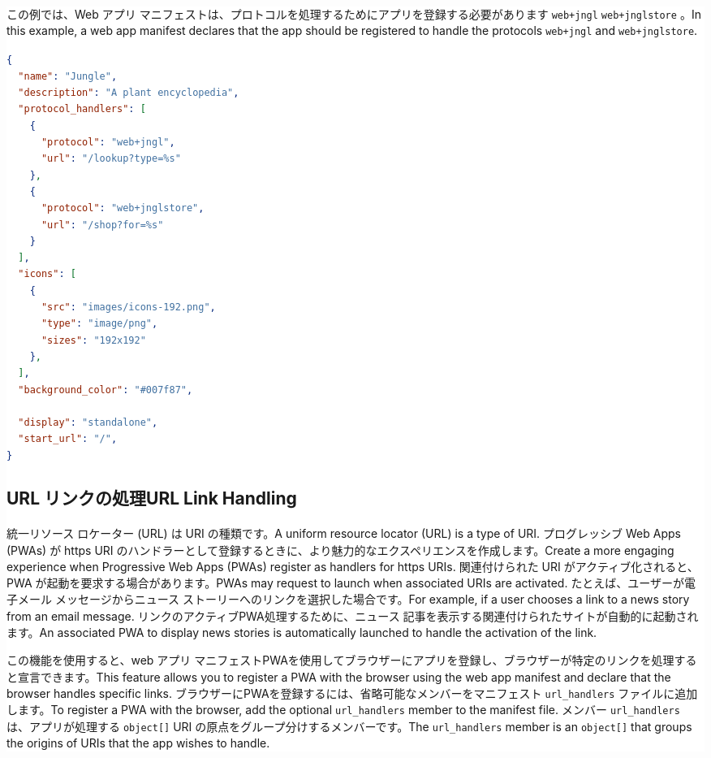 <span data-ttu-id="d6868-174">この例では、Web アプリ マニフェストは、プロトコルを処理するためにアプリを登録する必要があります `web+jngl` `web+jnglstore` 。</span><span class="sxs-lookup"><span data-stu-id="d6868-174">In this example, a web app manifest declares that the app should be registered to handle the protocols `web+jngl` and `web+jnglstore`.</span></span>

```json
{
  "name": "Jungle",
  "description": "A plant encyclopedia",
  "protocol_handlers": [
    {
      "protocol": "web+jngl",
      "url": "/lookup?type=%s"
    },
    {
      "protocol": "web+jnglstore",
      "url": "/shop?for=%s"
    }
  ],
  "icons": [
    {
      "src": "images/icons-192.png",
      "type": "image/png",
      "sizes": "192x192"
    },
  ],
  "background_color": "#007f87",

  "display": "standalone",
  "start_url": "/",
}
```  
 
## <a name="url-link-handling"></a><span data-ttu-id="d6868-175">URL リンクの処理</span><span class="sxs-lookup"><span data-stu-id="d6868-175">URL Link Handling</span></span>  

<span data-ttu-id="d6868-176">統一リソース ロケーター \(URL\) は URI の種類です。</span><span class="sxs-lookup"><span data-stu-id="d6868-176">A uniform resource locator \(URL\) is a type of URI.</span></span>  <span data-ttu-id="d6868-177">プログレッシブ Web Apps \(PWAs\) が https URI のハンドラーとして登録するときに、より魅力的なエクスペリエンスを作成します。</span><span class="sxs-lookup"><span data-stu-id="d6868-177">Create a more engaging experience when Progressive Web Apps \(PWAs\) register as handlers for https URIs.</span></span>  <span data-ttu-id="d6868-178">関連付けられた URI がアクティブ化されると、PWA が起動を要求する場合があります。</span><span class="sxs-lookup"><span data-stu-id="d6868-178">PWAs may request to launch when associated URIs are activated.</span></span>  <span data-ttu-id="d6868-179">たとえば、ユーザーが電子メール メッセージからニュース ストーリーへのリンクを選択した場合です。</span><span class="sxs-lookup"><span data-stu-id="d6868-179">For example, if a user chooses a link to a news story from an email message.</span></span>  <span data-ttu-id="d6868-180">リンクのアクティブPWA処理するために、ニュース 記事を表示する関連付けられたサイトが自動的に起動されます。</span><span class="sxs-lookup"><span data-stu-id="d6868-180">An associated PWA to display news stories is automatically launched to handle the activation of the link.</span></span>  

<span data-ttu-id="d6868-181">この機能を使用すると、web アプリ マニフェストPWAを使用してブラウザーにアプリを登録し、ブラウザーが特定のリンクを処理すると宣言できます。</span><span class="sxs-lookup"><span data-stu-id="d6868-181">This feature allows you to register a PWA with the browser using the web app manifest and declare that the browser handles specific links.</span></span>  <span data-ttu-id="d6868-182">ブラウザーにPWAを登録するには、省略可能なメンバーをマニフェスト `url_handlers` ファイルに追加します。</span><span class="sxs-lookup"><span data-stu-id="d6868-182">To register a PWA with the browser, add the optional `url_handlers` member to the manifest file.</span></span>  <span data-ttu-id="d6868-183">メンバー `url_handlers` は、アプリが処理する `object[]` URI の原点をグループ分けするメンバーです。</span><span class="sxs-lookup"><span data-stu-id="d6868-183">The `url_handlers` member is an `object[]` that groups the origins of URIs that the app wishes to handle.</span></span>  
